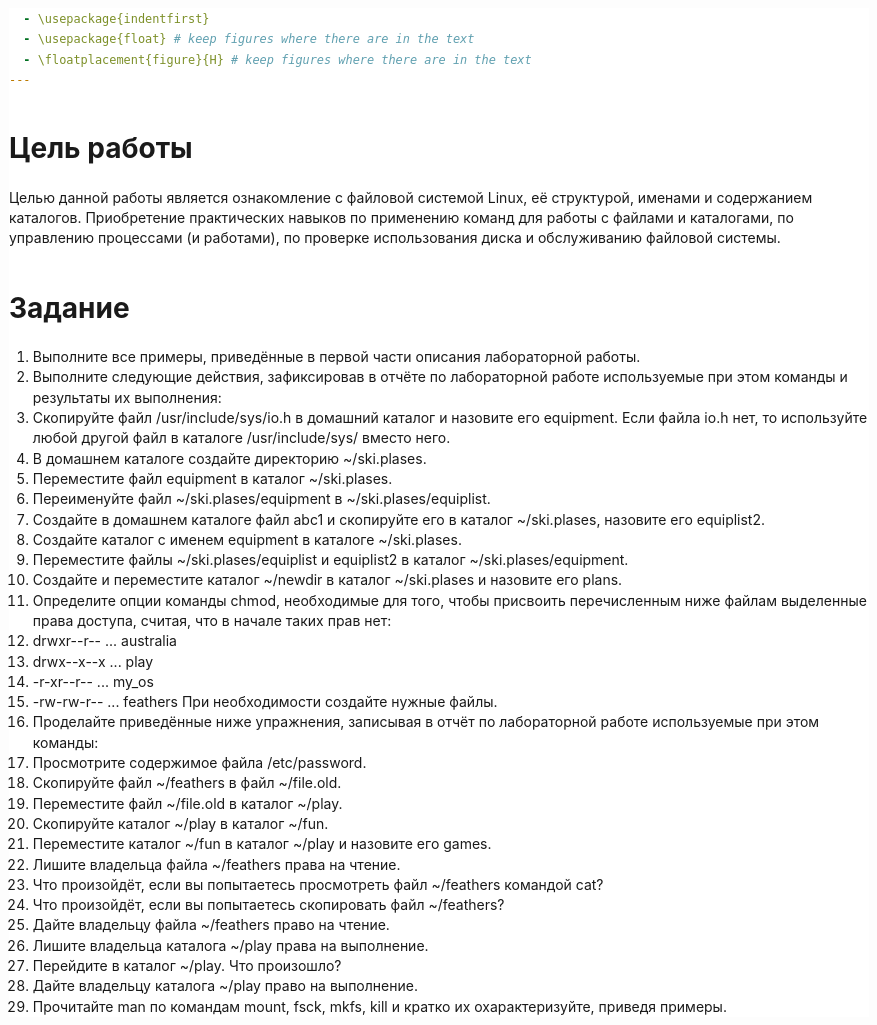 ```yaml
  - \usepackage{indentfirst}
  - \usepackage{float} # keep figures where there are in the text
  - \floatplacement{figure}{H} # keep figures where there are in the text
---
```


# Цель работы

Целью данной работы является ознакомление с файловой системой Linux, её структурой, именами и содержанием каталогов. Приобретение практических навыков по применению команд для работы с файлами и каталогами, по управлению процессами (и работами), по проверке использования диска и обслуживанию файловой системы.

# Задание

1. Выполните все примеры, приведённые в первой части описания лабораторной работы.
2. Выполните следующие действия, зафиксировав в отчёте по лабораторной работе используемые при этом команды и результаты их выполнения:
  1. Скопируйте файл /usr/include/sys/io.h в домашний каталог и назовите его equipment. Если файла io.h нет, то используйте любой другой файл в каталоге /usr/include/sys/ вместо него.
  2. В домашнем каталоге создайте директорию ~/ski.plases.
  3. Переместите файл equipment в каталог ~/ski.plases.
  4. Переименуйте файл ~/ski.plases/equipment в ~/ski.plases/equiplist.
  5. Создайте в домашнем каталоге файл abc1 и скопируйте его в каталог ~/ski.plases, назовите его equiplist2.
  6. Создайте каталог с именем equipment в каталоге ~/ski.plases.
  7. Переместите файлы ~/ski.plases/equiplist и equiplist2 в каталог ~/ski.plases/equipment.
  8. Создайте и переместите каталог ~/newdir в каталог ~/ski.plases и назовите его plans.
3. Определите опции команды chmod, необходимые для того, чтобы присвоить перечисленным ниже файлам выделенные права доступа, считая, что в начале таких прав нет:
  1. drwxr--r-- ... australia
  2. drwx--x--x ... play
  3. -r-xr--r-- ... my_os
  4. -rw-rw-r-- ... feathers
  При необходимости создайте нужные файлы.
4. Проделайте приведённые ниже упражнения, записывая в отчёт по лабораторной работе используемые при этом команды:
  1. Просмотрите содержимое файла /etc/password.
  2. Скопируйте файл ~/feathers в файл ~/file.old.
  3. Переместите файл ~/file.old в каталог ~/play.
  4. Скопируйте каталог ~/play в каталог ~/fun.
  5. Переместите каталог ~/fun в каталог ~/play и назовите его games.
  6. Лишите владельца файла ~/feathers права на чтение.
  7. Что произойдёт, если вы попытаетесь просмотреть файл ~/feathers командой cat?
  8. Что произойдёт, если вы попытаетесь скопировать файл ~/feathers?
  9. Дайте владельцу файла ~/feathers право на чтение.
  10. Лишите владельца каталога ~/play права на выполнение.
  11. Перейдите в каталог ~/play. Что произошло?
  12. Дайте владельцу каталога ~/play право на выполнение.
5. Прочитайте man по командам mount, fsck, mkfs, kill и кратко их охарактеризуйте, приведя примеры.
